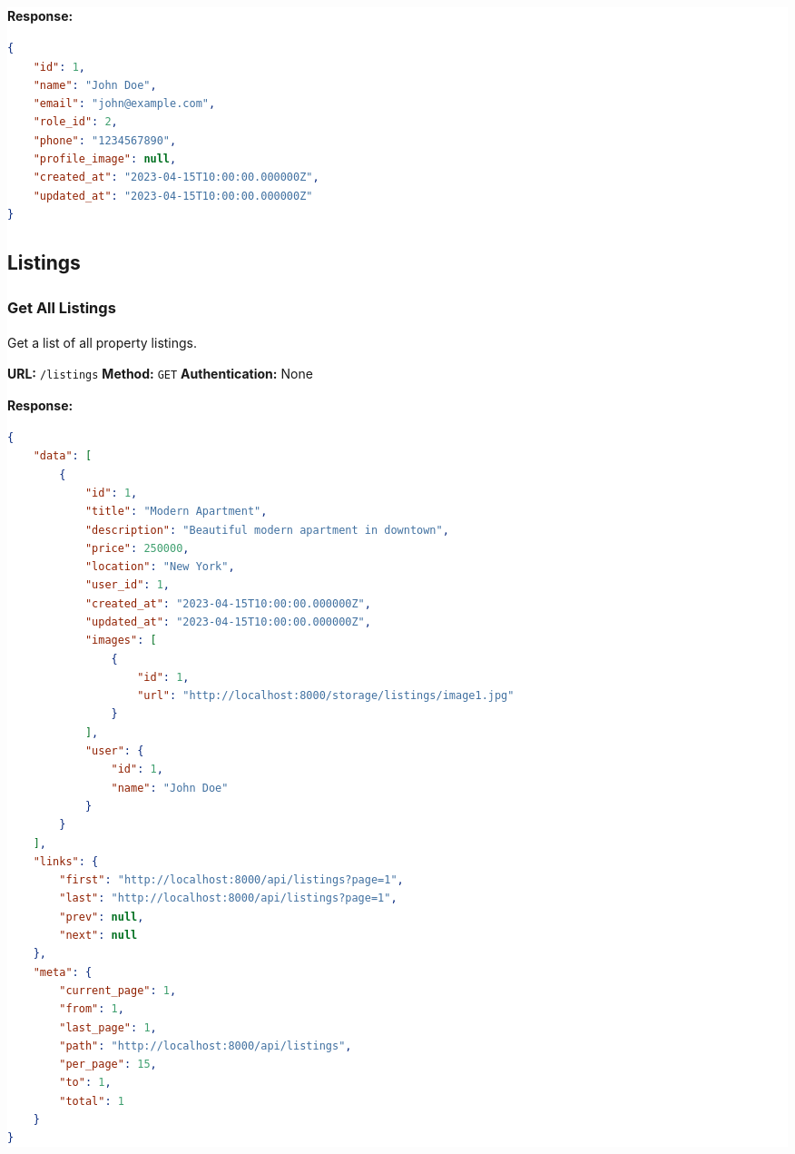 **Response:**
```json
{
    "id": 1,
    "name": "John Doe",
    "email": "john@example.com",
    "role_id": 2,
    "phone": "1234567890",
    "profile_image": null,
    "created_at": "2023-04-15T10:00:00.000000Z",
    "updated_at": "2023-04-15T10:00:00.000000Z"
}
```

## Listings

### Get All Listings

Get a list of all property listings.

**URL:** `/listings`
**Method:** `GET`
**Authentication:** None

**Response:**
```json
{
    "data": [
        {
            "id": 1,
            "title": "Modern Apartment",
            "description": "Beautiful modern apartment in downtown",
            "price": 250000,
            "location": "New York",
            "user_id": 1,
            "created_at": "2023-04-15T10:00:00.000000Z",
            "updated_at": "2023-04-15T10:00:00.000000Z",
            "images": [
                {
                    "id": 1,
                    "url": "http://localhost:8000/storage/listings/image1.jpg"
                }
            ],
            "user": {
                "id": 1,
                "name": "John Doe"
            }
        }
    ],
    "links": {
        "first": "http://localhost:8000/api/listings?page=1",
        "last": "http://localhost:8000/api/listings?page=1",
        "prev": null,
        "next": null
    },
    "meta": {
        "current_page": 1,
        "from": 1,
        "last_page": 1,
        "path": "http://localhost:8000/api/listings",
        "per_page": 15,
        "to": 1,
        "total": 1
    }
}
```